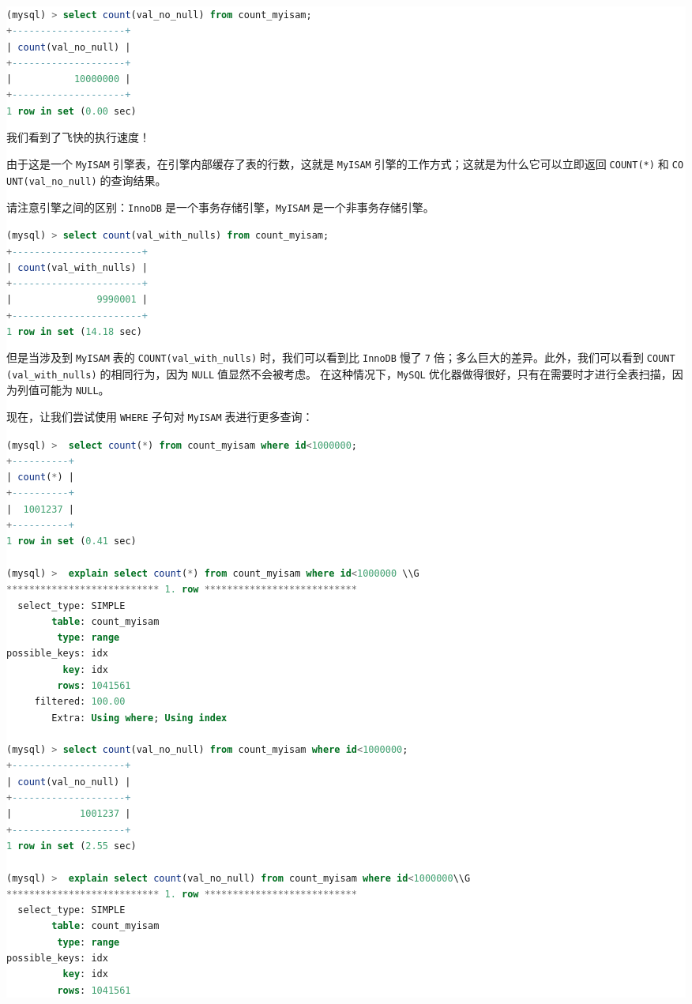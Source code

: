 ```SQL
(mysql) > select count(val_no_null) from count_myisam;
+--------------------+
| count(val_no_null) |
+--------------------+
|           10000000 |
+--------------------+
1 row in set (0.00 sec)
```

我们看到了飞快的执行速度！

由于这是一个 `MyISAM` 引擎表，在引擎内部缓存了表的行数，这就是 `MyISAM` 引擎的工作方式；这就是为什么它可以立即返回 `COUNT(*)` 和 `COUNT(val_no_null)` 的查询结果。

请注意引擎之间的区别：`InnoDB` 是一个事务存储引擎，`MyISAM` 是一个非事务存储引擎。

```SQL
(mysql) > select count(val_with_nulls) from count_myisam;
+-----------------------+
| count(val_with_nulls) |
+-----------------------+
|               9990001 |
+-----------------------+
1 row in set (14.18 sec)
```

但是当涉及到 `MyISAM` 表的 `COUNT(val_with_nulls)` 时，我们可以看到比 `InnoDB` 慢了 `7` 倍；多么巨大的差异。此外，我们可以看到 `COUNT(val_with_nulls)` 的相同行为，因为 `NULL` 值显然不会被考虑。 在这种情况下，`MySQL` 优化器做得很好，只有在需要时才进行全表扫描，因为列值可能为 `NULL`。

现在，让我们尝试使用 `WHERE` 子句对 `MyISAM` 表进行更多查询：

```SQL
(mysql) >  select count(*) from count_myisam where id<1000000;
+----------+
| count(*) |
+----------+
|  1001237 |
+----------+
1 row in set (0.41 sec)

(mysql) >  explain select count(*) from count_myisam where id<1000000 \\G
*************************** 1. row ***************************
  select_type: SIMPLE
        table: count_myisam
         type: range
possible_keys: idx
          key: idx
         rows: 1041561
     filtered: 100.00
        Extra: Using where; Using index

(mysql) > select count(val_no_null) from count_myisam where id<1000000;
+--------------------+
| count(val_no_null) |
+--------------------+
|            1001237 |
+--------------------+
1 row in set (2.55 sec)

(mysql) >  explain select count(val_no_null) from count_myisam where id<1000000\\G
*************************** 1. row ***************************
  select_type: SIMPLE
        table: count_myisam
         type: range
possible_keys: idx
          key: idx
         rows: 1041561
```
